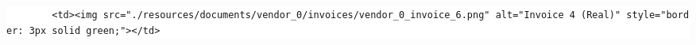             <td><img src="./resources/documents/vendor_0/invoices/vendor_0_invoice_6.png" alt="Invoice 4 (Real)" style="border: 3px solid green;"></td>